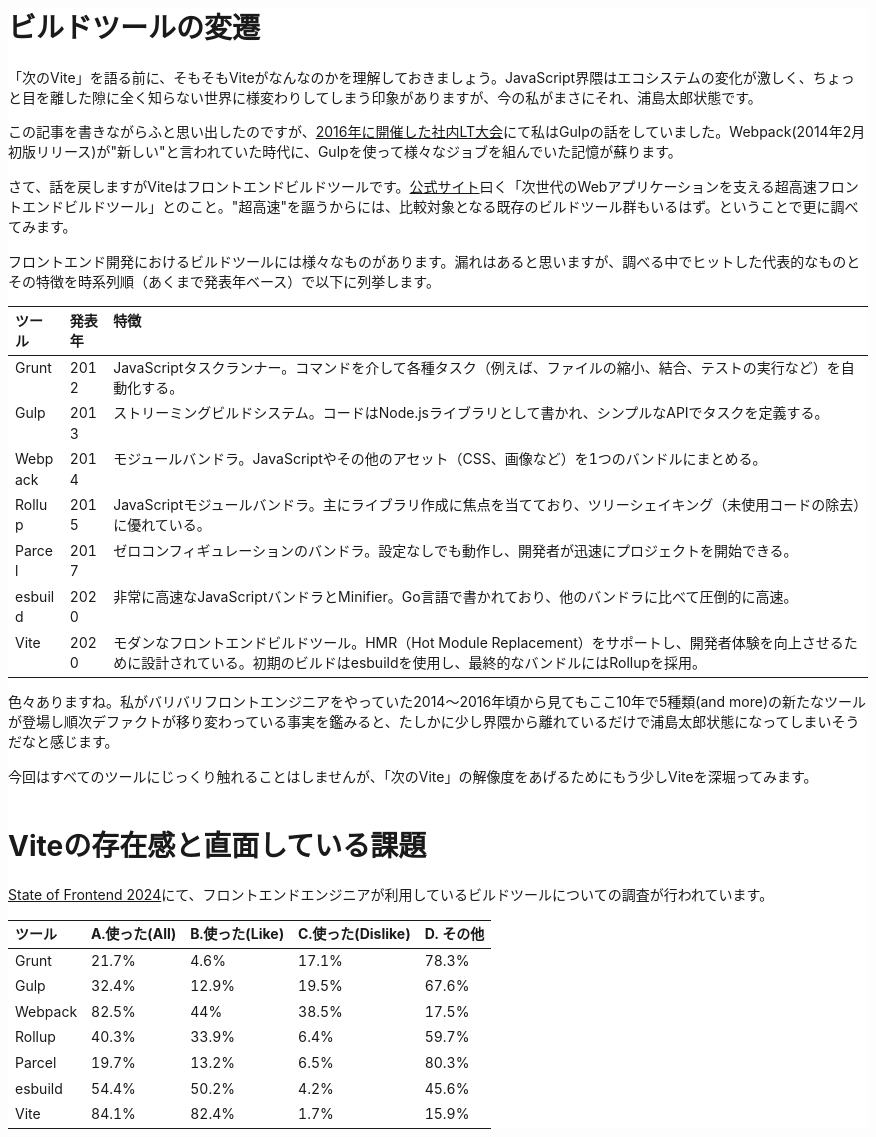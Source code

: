 # ビルドツールの変遷

「次のVite」を語る前に、そもそもViteがなんなのかを理解しておきましょう。JavaScript界隈はエコシステムの変化が激しく、ちょっと目を離した隙に全く知らない世界に様変わりしてしまう印象がありますが、今の私がまさにそれ、浦島太郎状態です。

この記事を書きながらふと思い出したのですが、[2016年に開催した社内LT大会](/articles/20160218/)にて私はGulpの話をしていました。Webpack(2014年2月初版リリース)が"新しい"と言われていた時代に、Gulpを使って様々なジョブを組んでいた記憶が蘇ります。

さて、話を戻しますがViteはフロントエンドビルドツールです。[公式サイト](https://ja.vite.dev/)曰く「次世代のWebアプリケーションを支える超高速フロントエンドビルドツール」とのこと。"超高速"を謳うからには、比較対象となる既存のビルドツール群もいるはず。ということで更に調べてみます。

フロントエンド開発におけるビルドツールには様々なものがあります。漏れはあると思いますが、調べる中でヒットした代表的なものとその特徴を時系列順（あくまで発表年ベース）で以下に列挙します。

| ツール | 発表年 | 特徴 |
|:-----------|:------------|:------------|
| Grunt       | 2012        | JavaScriptタスクランナー。コマンドを介して各種タスク（例えば、ファイルの縮小、結合、テストの実行など）を自動化する。         |
| Gulp     | 2013      | ストリーミングビルドシステム。コードはNode.jsライブラリとして書かれ、シンプルなAPIでタスクを定義する。       |
| Webpack     | 2014      | モジュールバンドラ。JavaScriptやその他のアセット（CSS、画像など）を1つのバンドルにまとめる。       |
| Rollup     | 2015      | JavaScriptモジュールバンドラ。主にライブラリ作成に焦点を当てており、ツリーシェイキング（未使用コードの除去）に優れている。       |
| Parcel     | 2017      | ゼロコンフィギュレーションのバンドラ。設定なしでも動作し、開発者が迅速にプロジェクトを開始できる。       |
| esbuild     | 2020      | 非常に高速なJavaScriptバンドラとMinifier。Go言語で書かれており、他のバンドラに比べて圧倒的に高速。       |
| Vite     | 2020      | モダンなフロントエンドビルドツール。HMR（Hot Module Replacement）をサポートし、開発者体験を向上させるために設計されている。初期のビルドはesbuildを使用し、最終的なバンドルにはRollupを採用。       |

色々ありますね。私がバリバリフロントエンジニアをやっていた2014～2016年頃から見てもここ10年で5種類(and more)の新たなツールが登場し順次デファクトが移り変わっている事実を鑑みると、たしかに少し界隈から離れているだけで浦島太郎状態になってしまいそうだなと感じます。

今回はすべてのツールにじっくり触れることはしませんが、「次のVite」の解像度をあげるためにもう少しViteを深堀ってみます。

# Viteの存在感と直面している課題

[State of Frontend 2024](https://tsh.io/state-of-frontend/#building-tools)にて、フロントエンドエンジニアが利用しているビルドツールについての調査が行われています。

| ツール | A.使った(All) | B.使った(Like) | C.使った(Dislike) | D. その他 |
|:-----------|:------------|:------------|:------------|:------------|
| Grunt       | 21.7% | 4.6%        |  17.1%        | 78.3% |
| Gulp       | 32.4% | 12.9%        |  19.5%        |  67.6% |
| Webpack       | 82.5% | 44%        |  38.5%        |  17.5% |
| Rollup       | 40.3% | 33.9%        |  6.4%        |  59.7% |
| Parcel       | 19.7% | 13.2%        |  6.5%        |  80.3% |
| esbuild       | 54.4% | 50.2%        |  4.2%        |  45.6% |
| Vite       | 84.1% | 82.4%        |  1.7%        |  15.9% |
